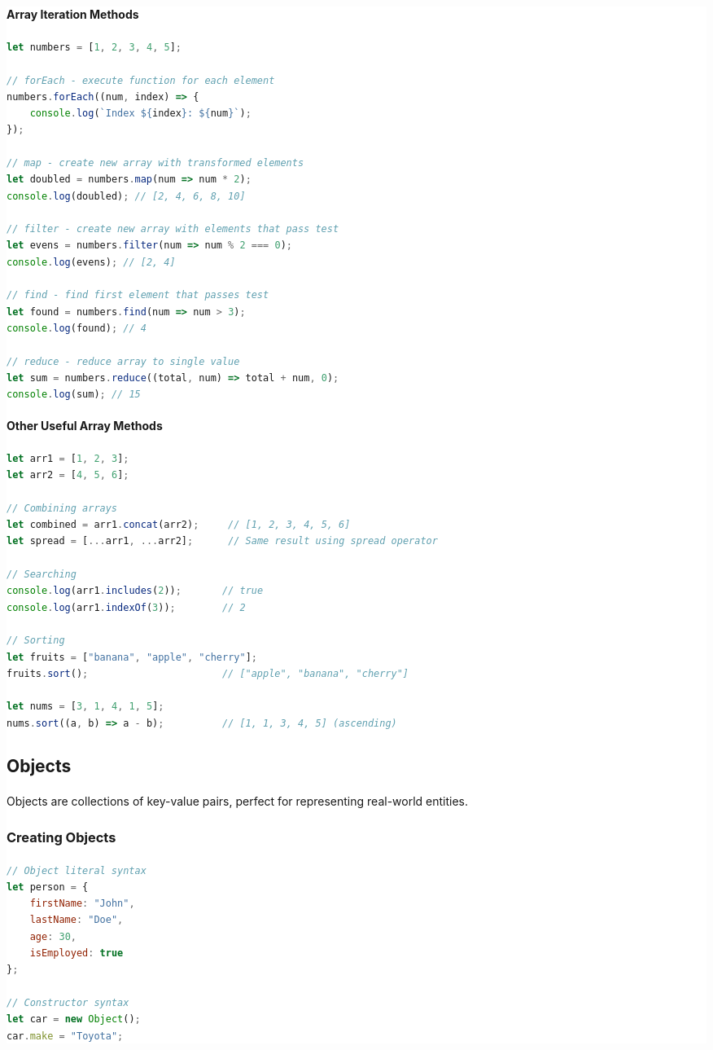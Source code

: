#### Array Iteration Methods
```javascript
let numbers = [1, 2, 3, 4, 5];

// forEach - execute function for each element
numbers.forEach((num, index) => {
    console.log(`Index ${index}: ${num}`);
});

// map - create new array with transformed elements
let doubled = numbers.map(num => num * 2);
console.log(doubled); // [2, 4, 6, 8, 10]

// filter - create new array with elements that pass test
let evens = numbers.filter(num => num % 2 === 0);
console.log(evens); // [2, 4]

// find - find first element that passes test
let found = numbers.find(num => num > 3);
console.log(found); // 4

// reduce - reduce array to single value
let sum = numbers.reduce((total, num) => total + num, 0);
console.log(sum); // 15
```

#### Other Useful Array Methods
```javascript
let arr1 = [1, 2, 3];
let arr2 = [4, 5, 6];

// Combining arrays
let combined = arr1.concat(arr2);     // [1, 2, 3, 4, 5, 6]
let spread = [...arr1, ...arr2];      // Same result using spread operator

// Searching
console.log(arr1.includes(2));       // true
console.log(arr1.indexOf(3));        // 2

// Sorting
let fruits = ["banana", "apple", "cherry"];
fruits.sort();                       // ["apple", "banana", "cherry"]

let nums = [3, 1, 4, 1, 5];
nums.sort((a, b) => a - b);          // [1, 1, 3, 4, 5] (ascending)
```

## Objects

Objects are collections of key-value pairs, perfect for representing real-world entities.

### Creating Objects
```javascript
// Object literal syntax
let person = {
    firstName: "John",
    lastName: "Doe",
    age: 30,
    isEmployed: true
};

// Constructor syntax
let car = new Object();
car.make = "Toyota";
```